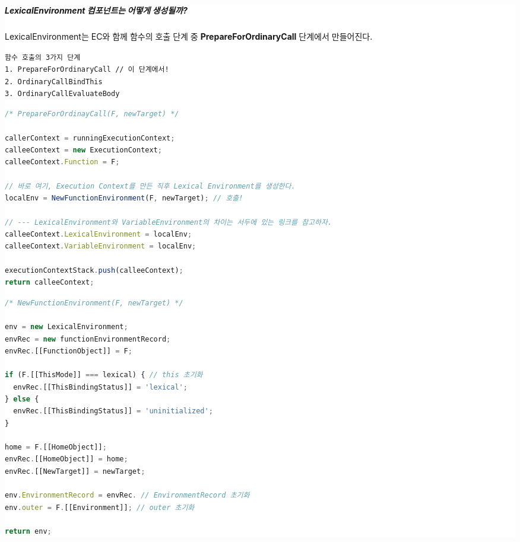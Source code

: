 

##### LexicalEnvironment 컴포넌트는 어떻게 생성될까?

LexicalEnvironment는 EC와 함께 함수의 호출 단계 중 **PrepareForOrdinaryCall** 단계에서 만들어진다. 

```
함수 호출의 3가지 단계
1. PrepareForOrdinaryCall // 이 단계에서!
2. OrdinaryCallBindThis
3. OrdinaryCallEvaluateBody
```



```javascript
/* PrepareForOrdinayCall(F, newTarget) */

callerContext = runningExecutionContext;
calleeContext = new ExecutionContext;
calleeContext.Function = F;

// 바로 여기, Execution Context를 만든 직후 Lexical Environment를 생성한다.
localEnv = NewFunctionEnvironment(F, newTarget); // 호출!

// --- LexicalEnvironment와 VariableEnvironment의 차이는 서두에 있는 링크를 참고하자.
calleeContext.LexicalEnvironment = localEnv;
calleeContext.VariableEnvironment = localEnv;

executionContextStack.push(calleeContext);
return calleeContext;
```

```javascript
/* NewFunctionEnvironment(F, newTarget) */

env = new LexicalEnvironment;
envRec = new functionEnvironmentRecord;
envRec.[[FunctionObject]] = F;

if (F.[[ThisMode]] === lexical) { // this 초기화
  envRec.[[ThisBindingStatus]] = 'lexical';
} else {
  envRec.[[ThisBindingStatus]] = 'uninitialized';
}

home = F.[[HomeObject]];
envRec.[[HomeObject]] = home; 
envRec.[[NewTarget]] = newTarget; 

env.EnvironmentRecord = envRec. // EnvironmentRecord 초기화
env.outer = F.[[Environment]]; // outer 초기화

return env;
```
